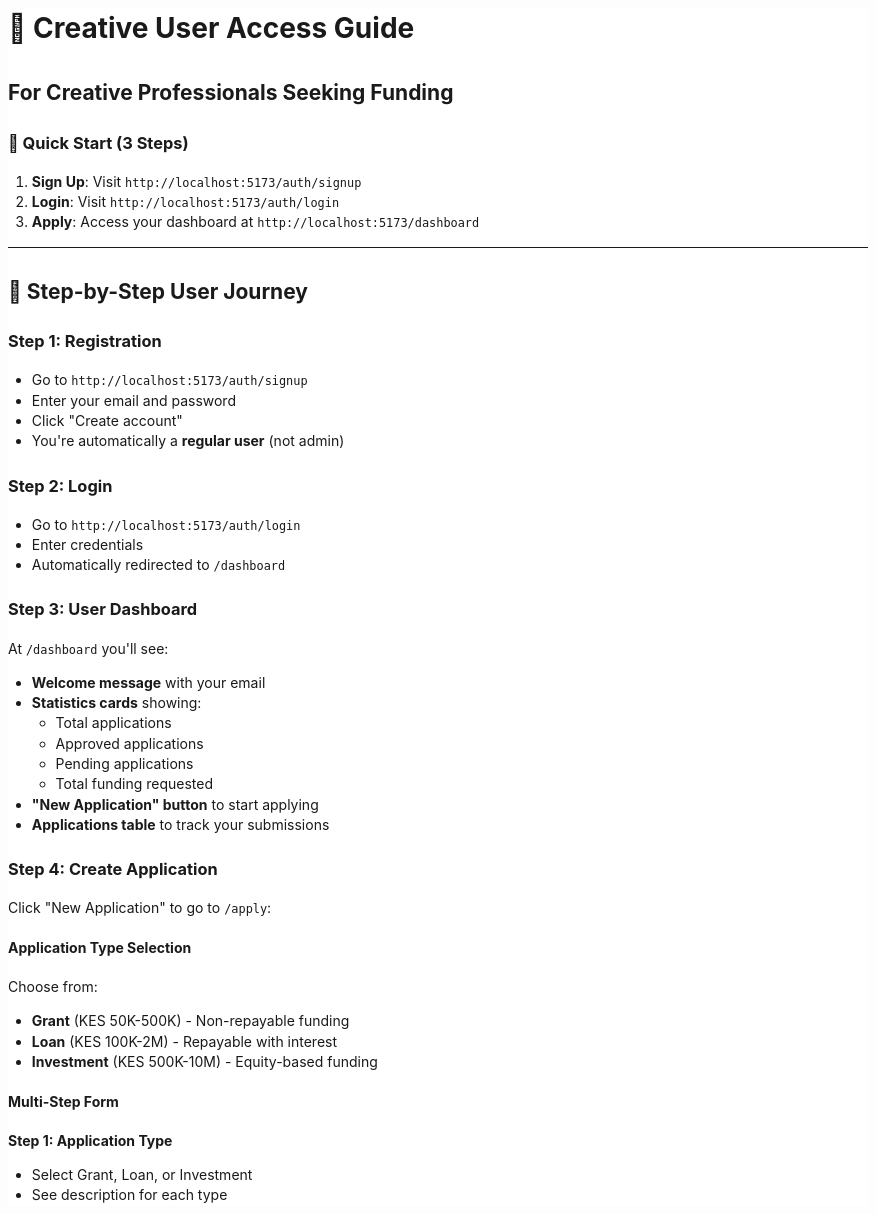 # 🎨 Creative User Access Guide

## For Creative Professionals Seeking Funding

### 🚀 Quick Start (3 Steps)
1. **Sign Up**: Visit `http://localhost:5173/auth/signup`
2. **Login**: Visit `http://localhost:5173/auth/login` 
3. **Apply**: Access your dashboard at `http://localhost:5173/dashboard`

---

## 🎯 Step-by-Step User Journey

### Step 1: Registration
- Go to `http://localhost:5173/auth/signup`
- Enter your email and password
- Click "Create account"
- You're automatically a **regular user** (not admin)

### Step 2: Login
- Go to `http://localhost:5173/auth/login`
- Enter credentials
- Automatically redirected to `/dashboard`

### Step 3: User Dashboard
At `/dashboard` you'll see:
- **Welcome message** with your email
- **Statistics cards** showing:
  - Total applications
  - Approved applications  
  - Pending applications
  - Total funding requested
- **"New Application" button** to start applying
- **Applications table** to track your submissions

### Step 4: Create Application
Click "New Application" to go to `/apply`:

#### Application Type Selection
Choose from:
- **Grant** (KES 50K-500K) - Non-repayable funding
- **Loan** (KES 100K-2M) - Repayable with interest
- **Investment** (KES 500K-10M) - Equity-based funding

#### Multi-Step Form
**Step 1: Application Type**
- Select Grant, Loan, or Investment
- See description for each type
